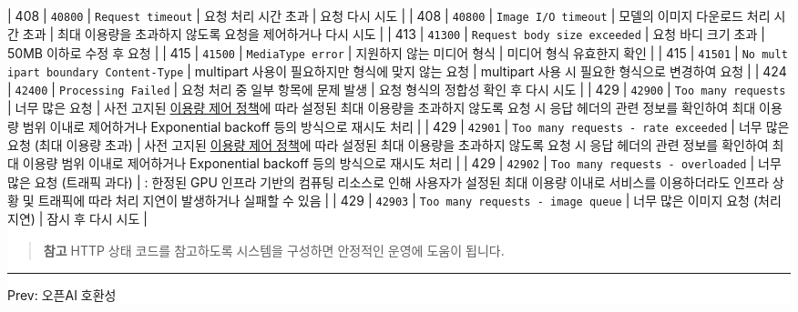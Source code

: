 | 408        | `40800` | `Request timeout`                                                             | 요청 처리 시간 초과                      | 요청 다시 시도                                                                                                                                                                                |
| 408        | `40800` | `Image I/O timeout`                                                           | 모델의 이미지 다운로드 처리 시간 초과            | 최대 이용량을 초과하지 않도록 요청을 제어하거나 다시 시도                                                                                                                                                        |
| 413        | `41300` | `Request body size exceeded`                                                  | 요청 바디 크기 초과                      | 50MB 이하로 수정 후 요청                                                                                                                                                                        |
| 415        | `41500` | `MediaType error`                                                             | 지원하지 않는 미디어 형식                   | 미디어 형식 유효한지 확인                                                                                                                                                                          |
| 415        | `41501` | `No multipart boundary Content-Type`                                          | multipart 사용이 필요하지만 형식에 맞지 않는 요청 | multipart 사용 시 필요한 형식으로 변경하여 요청                                                                                                                                                         |
| 424        | `42400` | `Processing Failed`                                                           | 요청 처리 중 일부 항목에 문제 발생             | 요청 형식의 정합성 확인 후 다시 시도                                                                                                                                                                   |
| 429        | `42900` | `Too many requests`                                                           | 너무 많은 요청                         | 사전 고지된 [이용량 제어 정책](https://guide.ncloud-docs.com/docs/clovastudio-ratelimiting)에 따라 설정된 최대 이용량을 초과하지 않도록 요청 시 응답 헤더의 관련 정보를 확인하여 최대 이용량 범위 이내로 제어하거나 Exponential backoff 등의 방식으로 재시도 처리 |
| 429        | `42901` | `Too many requests - rate exceeded`                                           | 너무 많은 요청 (최대 이용량 초과)             | 사전 고지된 [이용량 제어 정책](https://guide.ncloud-docs.com/docs/clovastudio-ratelimiting)에 따라 설정된 최대 이용량을 초과하지 않도록 요청 시 응답 헤더의 관련 정보를 확인하여 최대 이용량 범위 이내로 제어하거나 Exponential backoff 등의 방식으로 재시도 처리 |
| 429        | `42902` | `Too many requests - overloaded`                                              | 너무 많은 요청 (트래픽 과다)                | : 한정된 GPU 인프라 기반의 컴퓨팅 리소스로 인해 사용자가 설정된 최대 이용량 이내로 서비스를 이용하더라도 인프라 상황 및 트래픽에 따라 처리 지연이 발생하거나 실패할 수 있음                                                                                    |
| 429        | `42903` | `Too many requests - image queue`                                             | 너무 많은 이미지 요청 (처리 지연)             | 잠시 후 다시 시도                                                                                                                                                                              |

> **참고**
> HTTP 상태 코드를 참고하도록 시스템을 구성하면 안정적인 운영에 도움이 됩니다.

---

Prev: 오픈AI 호환성
